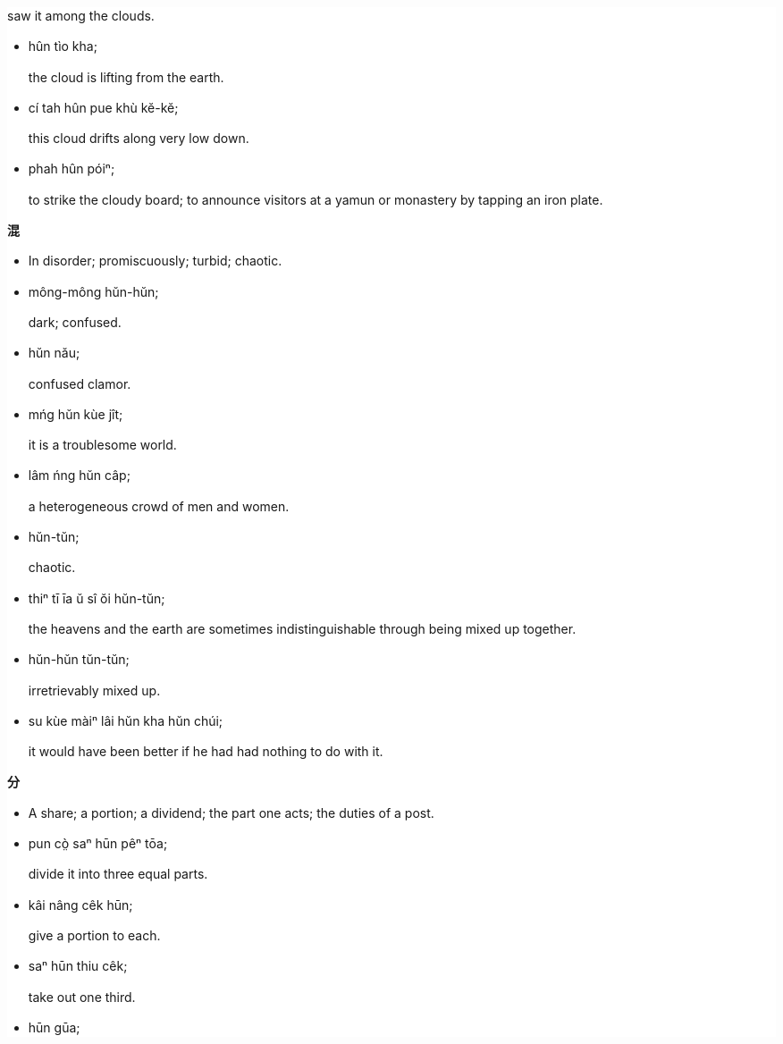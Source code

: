   saw it among the clouds.

- hûn tìo kha;

  the cloud is lifting from the earth.

- cí tah hûn pue khù kĕ-kĕ;

  this cloud drifts along very low down.

- phah hûn póiⁿ;

  to strike the cloudy board; to announce visitors at a yamun or monastery by tapping an iron plate.

**混**
- In disorder; promiscuously; turbid; chaotic.

- mông-mông hŭn-hŭn;

  dark; confused.

- hŭn nău;

  confused clamor.

- mńg hŭn kùe jît;

  it is a troublesome world.

- lâm ńng hŭn câp;

  a heterogeneous crowd of men and women.

- hŭn-tŭn;

  chaotic.

- thiⁿ tī īa ŭ sî ŏi hŭn-tŭn;

  the heavens and the earth are sometimes indistinguishable through being mixed up together.

- hŭn-hŭn tŭn-tŭn;

  irretrievably mixed up.

- su kùe màiⁿ lâi hŭn kha hŭn chúi;

  it would have been better if he had had nothing to do with it.

**分**
- A share; a portion; a dividend; the part one acts; the duties of a post.

- pun cò̤ saⁿ hūn pêⁿ tōa;

  divide it into three equal parts.

- kâi nâng cêk hūn;

  give a portion to each.

- saⁿ hūn thiu cêk;

  take out one third.

- hūn gūa;
